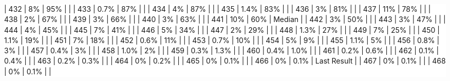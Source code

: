 | 432 | 8% | 95% |  |
| 433 | 0.7% | 87% |  |
| 434 | 4% | 87% |  |
| 435 | 1.4% | 83% |  |
| 436 | 3% | 81% |  |
| 437 | 11% | 78% |  |
| 438 | 2% | 67% |  |
| 439 | 3% | 66% |  |
| 440 | 3% | 63% |  |
| 441 | 10% | 60% | Median |
| 442 | 3% | 50% |  |
| 443 | 3% | 47% |  |
| 444 | 4% | 45% |  |
| 445 | 7% | 41% |  |
| 446 | 5% | 34% |  |
| 447 | 2% | 29% |  |
| 448 | 1.3% | 27% |  |
| 449 | 7% | 25% |  |
| 450 | 1.1% | 19% |  |
| 451 | 7% | 18% |  |
| 452 | 0.6% | 11% |  |
| 453 | 0.7% | 10% |  |
| 454 | 5% | 9% |  |
| 455 | 1.1% | 5% |  |
| 456 | 0.8% | 3% |  |
| 457 | 0.4% | 3% |  |
| 458 | 1.0% | 2% |  |
| 459 | 0.3% | 1.3% |  |
| 460 | 0.4% | 1.0% |  |
| 461 | 0.2% | 0.6% |  |
| 462 | 0.1% | 0.4% |  |
| 463 | 0.2% | 0.3% |  |
| 464 | 0% | 0.2% |  |
| 465 | 0% | 0.1% |  |
| 466 | 0% | 0.1% | Last Result |
| 467 | 0% | 0.1% |  |
| 468 | 0% | 0.1% |  |